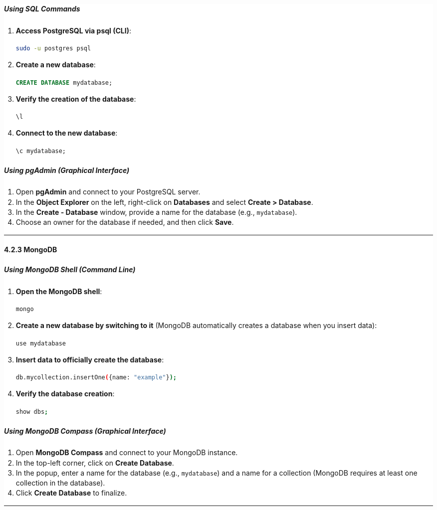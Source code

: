##### **Using SQL Commands**
1. **Access PostgreSQL via psql (CLI)**:
   ```bash
   sudo -u postgres psql
   ```
2. **Create a new database**:
   ```sql
   CREATE DATABASE mydatabase;
   ```
3. **Verify the creation of the database**:
   ```sql
   \l
   ```
4. **Connect to the new database**:
   ```sql
   \c mydatabase;
   ```

##### **Using pgAdmin (Graphical Interface)**
1. Open **pgAdmin** and connect to your PostgreSQL server.
2. In the **Object Explorer** on the left, right-click on **Databases** and select **Create > Database**.
3. In the **Create - Database** window, provide a name for the database (e.g., `mydatabase`).
4. Choose an owner for the database if needed, and then click **Save**.

---

#### **4.2.3 MongoDB**

##### **Using MongoDB Shell (Command Line)**
1. **Open the MongoDB shell**:
   ```bash
   mongo
   ```
2. **Create a new database by switching to it** (MongoDB automatically creates a database when you insert data):
   ```bash
   use mydatabase
   ```
3. **Insert data to officially create the database**:
   ```bash
   db.mycollection.insertOne({name: "example"});
   ```
4. **Verify the database creation**:
   ```bash
   show dbs;
   ```

##### **Using MongoDB Compass (Graphical Interface)**
1. Open **MongoDB Compass** and connect to your MongoDB instance.
2. In the top-left corner, click on **Create Database**.
3. In the popup, enter a name for the database (e.g., `mydatabase`) and a name for a collection (MongoDB requires at least one collection in the database).
4. Click **Create Database** to finalize.

---